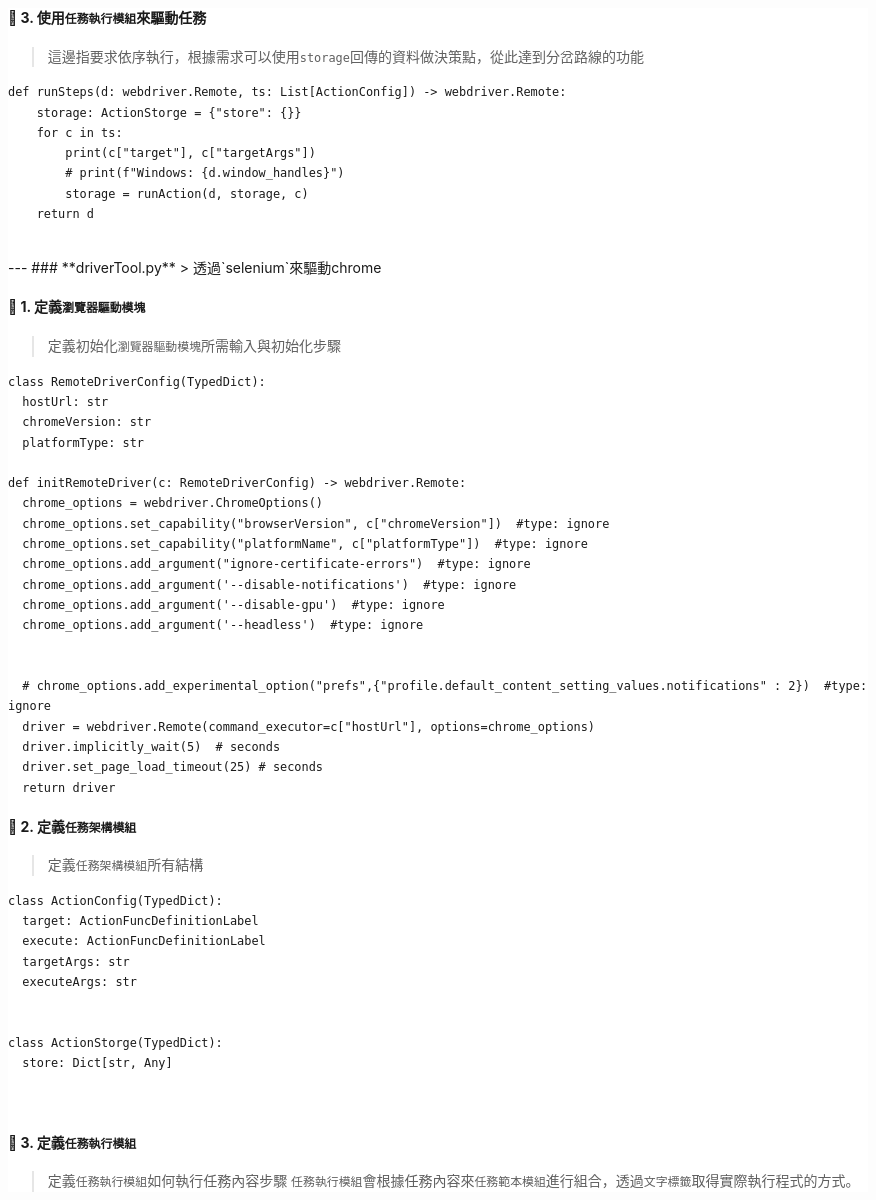 
####  📝 3. 使用`任務執行模組`來驅動任務
> 這邊指要求依序執行，根據需求可以使用`storage`回傳的資料做決策點，從此達到分岔路線的功能
```
def runSteps(d: webdriver.Remote, ts: List[ActionConfig]) -> webdriver.Remote:
	storage: ActionStorge = {"store": {}}
	for c in ts:
		print(c["target"], c["targetArgs"])
		# print(f"Windows: {d.window_handles}")
		storage = runAction(d, storage, c)
	return d
```


<br/>
---
### **driverTool.py**
> 透過`selenium`來驅動chrome

####  📝 1. 定義`瀏覽器驅動模塊`
> 定義初始化`瀏覽器驅動模塊`所需輸入與初始化步驟
```
class RemoteDriverConfig(TypedDict):
  hostUrl: str
  chromeVersion: str
  platformType: str
  
def initRemoteDriver(c: RemoteDriverConfig) -> webdriver.Remote:
  chrome_options = webdriver.ChromeOptions()
  chrome_options.set_capability("browserVersion", c["chromeVersion"])  #type: ignore
  chrome_options.set_capability("platformName", c["platformType"])  #type: ignore
  chrome_options.add_argument("ignore-certificate-errors")  #type: ignore
  chrome_options.add_argument('--disable-notifications')  #type: ignore
  chrome_options.add_argument('--disable-gpu')  #type: ignore
  chrome_options.add_argument('--headless')  #type: ignore


  # chrome_options.add_experimental_option("prefs",{"profile.default_content_setting_values.notifications" : 2})  #type: ignore
  driver = webdriver.Remote(command_executor=c["hostUrl"], options=chrome_options)
  driver.implicitly_wait(5)  # seconds
  driver.set_page_load_timeout(25) # seconds
  return driver

```
####  📝 2. 定義`任務架構模組`
> 定義`任務架構模組`所有結構
```
class ActionConfig(TypedDict):
  target: ActionFuncDefinitionLabel
  execute: ActionFuncDefinitionLabel
  targetArgs: str
  executeArgs: str


class ActionStorge(TypedDict):
  store: Dict[str, Any]
  


```
####  📝 3. 定義`任務執行模組`
> 定義`任務執行模組`如何執行任務內容步驟
> `任務執行模組`會根據任務內容來`任務範本模組`進行組合，透過`文字標籤`取得實際執行程式的方式。